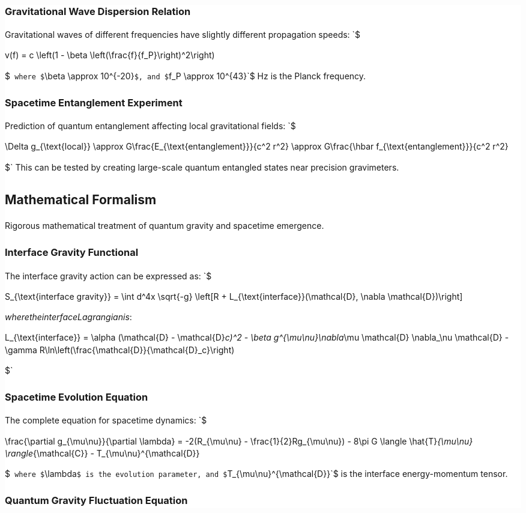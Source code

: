 ### Gravitational Wave Dispersion Relation

Gravitational waves of different frequencies have slightly different propagation speeds:
`$

v(f) = c \left(1 - \beta \left(\frac{f}{f_P}\right)^2\right)

$`
where $`\beta \approx 10^{-20}`$, and $`f_P \approx 10^{43}`$ Hz is the Planck frequency.

### Spacetime Entanglement Experiment

Prediction of quantum entanglement affecting local gravitational fields:
`$

\Delta g_{\text{local}} \approx G\frac{E_{\text{entanglement}}}{c^2 r^2} \approx G\frac{\hbar f_{\text{entanglement}}}{c^2 r^2}

$`
This can be tested by creating large-scale quantum entangled states near precision gravimeters.

## Mathematical Formalism

Rigorous mathematical treatment of quantum gravity and spacetime emergence.

### Interface Gravity Functional

The interface gravity action can be expressed as:
`$

S_{\text{interface gravity}} = \int d^4x \sqrt{-g} \left[R + L_{\text{interface}}(\mathcal{D}, \nabla \mathcal{D})\right]

$`
where the interface Lagrangian is:
`$

L_{\text{interface}} = \alpha (\mathcal{D} - \mathcal{D}_c)^2 - \beta g^{\mu\nu}\nabla_\mu \mathcal{D} \nabla_\nu \mathcal{D} - \gamma R\ln\left(\frac{\mathcal{D}}{\mathcal{D}_c}\right)

$`
### Spacetime Evolution Equation

The complete equation for spacetime dynamics:
`$

\frac{\partial g_{\mu\nu}}{\partial \lambda} = -2(R_{\mu\nu} - \frac{1}{2}Rg_{\mu\nu}) - 8\pi G \langle \hat{T}_{\mu\nu} \rangle_{\mathcal{C}} - T_{\mu\nu}^{\mathcal{D}}

$`
where $`\lambda`$ is the evolution parameter, and $`T_{\mu\nu}^{\mathcal{D}}`$ is the interface energy-momentum tensor.

### Quantum Gravity Fluctuation Equation
